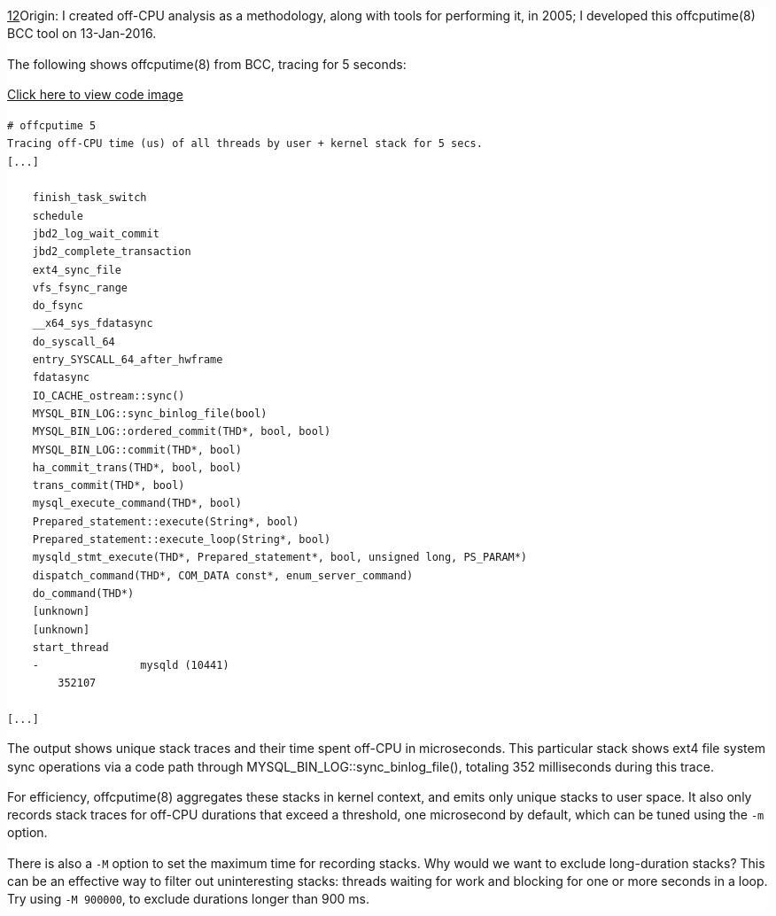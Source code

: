 [12](ch05.md)Origin: I created off-CPU analysis as a methodology, along with tools for performing it, in 2005; I developed this offcputime(8) BCC tool on 13-Jan-2016.

The following shows offcputime(8) from BCC, tracing for 5 seconds:

[Click here to view code image](ch05_images.md)

```
# offcputime 5
Tracing off-CPU time (us) of all threads by user + kernel stack for 5 secs.
[...]

    finish_task_switch
    schedule
    jbd2_log_wait_commit
    jbd2_complete_transaction
    ext4_sync_file
    vfs_fsync_range
    do_fsync
    __x64_sys_fdatasync
    do_syscall_64
    entry_SYSCALL_64_after_hwframe
    fdatasync
    IO_CACHE_ostream::sync()
    MYSQL_BIN_LOG::sync_binlog_file(bool)
    MYSQL_BIN_LOG::ordered_commit(THD*, bool, bool)
    MYSQL_BIN_LOG::commit(THD*, bool)
    ha_commit_trans(THD*, bool, bool)
    trans_commit(THD*, bool)
    mysql_execute_command(THD*, bool)
    Prepared_statement::execute(String*, bool)
    Prepared_statement::execute_loop(String*, bool)
    mysqld_stmt_execute(THD*, Prepared_statement*, bool, unsigned long, PS_PARAM*)
    dispatch_command(THD*, COM_DATA const*, enum_server_command)
    do_command(THD*)
    [unknown]
    [unknown]
    start_thread
    -                mysqld (10441)
        352107

[...]
```

The output shows unique stack traces and their time spent off-CPU in microseconds. This particular stack shows ext4 file system sync operations via a code path through MYSQL\_BIN\_LOG::sync\_binlog\_file(), totaling 352 milliseconds during this trace.

For efficiency, offcputime(8) aggregates these stacks in kernel context, and emits only unique stacks to user space. It also only records stack traces for off-CPU durations that exceed a threshold, one microsecond by default, which can be tuned using the `-m` option.

There is also a `-M` option to set the maximum time for recording stacks. Why would we want to exclude long-duration stacks? This can be an effective way to filter out uninteresting stacks: threads waiting for work and blocking for one or more seconds in a loop. Try using `-M 900000`, to exclude durations longer than 900 ms.
